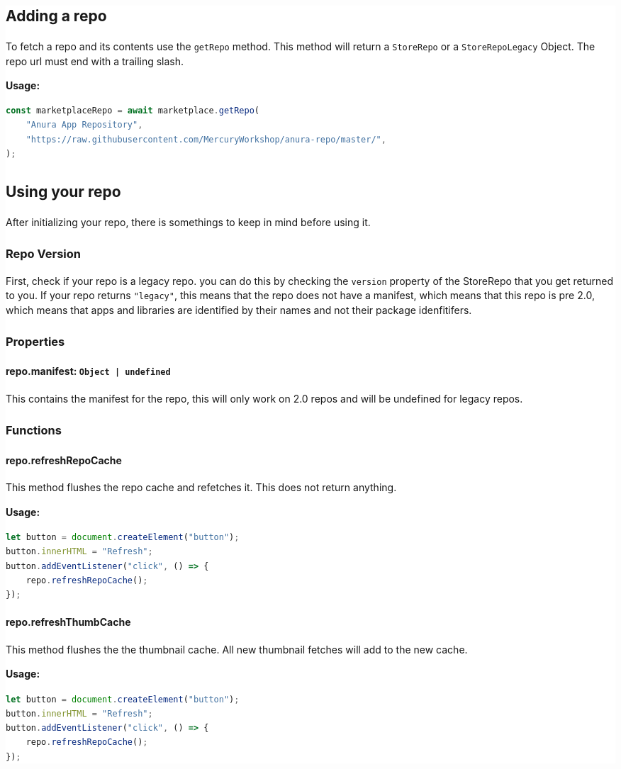 ## Adding a repo

To fetch a repo and its contents use the `getRepo` method. This method will return a `StoreRepo` or a `StoreRepoLegacy` Object. The repo url must end with a trailing slash.

**Usage:**

```js
const marketplaceRepo = await marketplace.getRepo(
	"Anura App Repository",
	"https://raw.githubusercontent.com/MercuryWorkshop/anura-repo/master/",
);
```

## Using your repo

After initializing your repo, there is somethings to keep in mind before using it.

### Repo Version

First, check if your repo is a legacy repo. you can do this by checking the `version` property of the StoreRepo that you get returned to you. If your repo returns `"legacy"`, this means that the repo does not have a manifest, which means that this repo is pre 2.0, which means that apps and libraries are identified by their names and not their package idenfitifers.

### Properties

#### repo.manifest: `Object | undefined`

This contains the manifest for the repo, this will only work on 2.0 repos and will be undefined for legacy repos.

### Functions

#### repo.refreshRepoCache

This method flushes the repo cache and refetches it. This does not return anything.

**Usage:**

```js
let button = document.createElement("button");
button.innerHTML = "Refresh";
button.addEventListener("click", () => {
	repo.refreshRepoCache();
});
```

#### repo.refreshThumbCache

This method flushes the the thumbnail cache. All new thumbnail fetches will add to the new cache.

**Usage:**

```js
let button = document.createElement("button");
button.innerHTML = "Refresh";
button.addEventListener("click", () => {
	repo.refreshRepoCache();
});
```
